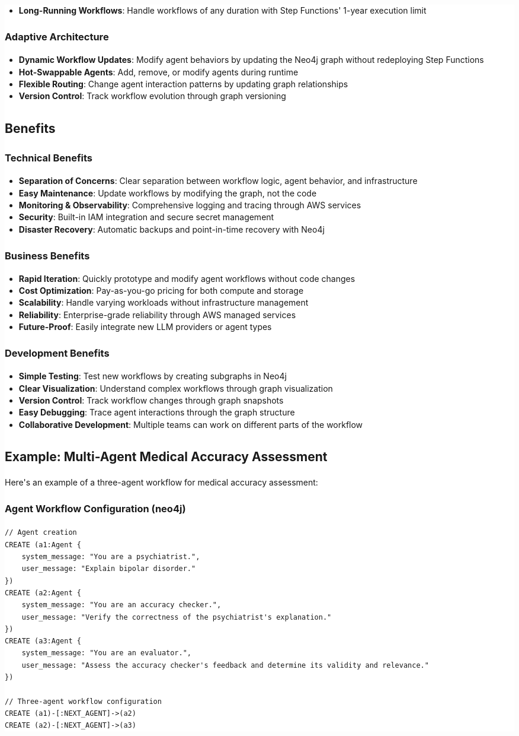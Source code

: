 - **Long-Running Workflows**: Handle workflows of any duration with Step Functions' 1-year execution limit

### Adaptive Architecture
- **Dynamic Workflow Updates**: Modify agent behaviors by updating the Neo4j graph without redeploying Step Functions
- **Hot-Swappable Agents**: Add, remove, or modify agents during runtime
- **Flexible Routing**: Change agent interaction patterns by updating graph relationships
- **Version Control**: Track workflow evolution through graph versioning

## Benefits

### Technical Benefits
- **Separation of Concerns**: Clear separation between workflow logic, agent behavior, and infrastructure
- **Easy Maintenance**: Update workflows by modifying the graph, not the code
- **Monitoring & Observability**: Comprehensive logging and tracing through AWS services
- **Security**: Built-in IAM integration and secure secret management
- **Disaster Recovery**: Automatic backups and point-in-time recovery with Neo4j

### Business Benefits
- **Rapid Iteration**: Quickly prototype and modify agent workflows without code changes
- **Cost Optimization**: Pay-as-you-go pricing for both compute and storage
- **Scalability**: Handle varying workloads without infrastructure management
- **Reliability**: Enterprise-grade reliability through AWS managed services
- **Future-Proof**: Easily integrate new LLM providers or agent types

### Development Benefits
- **Simple Testing**: Test new workflows by creating subgraphs in Neo4j
- **Clear Visualization**: Understand complex workflows through graph visualization
- **Version Control**: Track workflow changes through graph snapshots
- **Easy Debugging**: Trace agent interactions through the graph structure
- **Collaborative Development**: Multiple teams can work on different parts of the workflow

## Example: Multi-Agent Medical Accuracy Assessment

Here's an example of a three-agent workflow for medical accuracy assessment:

### Agent Workflow Configuration (neo4j)

```cypher
// Agent creation
CREATE (a1:Agent {
    system_message: "You are a psychiatrist.",
    user_message: "Explain bipolar disorder."
})
CREATE (a2:Agent {
    system_message: "You are an accuracy checker.",
    user_message: "Verify the correctness of the psychiatrist's explanation."
})
CREATE (a3:Agent {
    system_message: "You are an evaluator.",
    user_message: "Assess the accuracy checker's feedback and determine its validity and relevance."
})

// Three-agent workflow configuration
CREATE (a1)-[:NEXT_AGENT]->(a2)
CREATE (a2)-[:NEXT_AGENT]->(a3)
```

